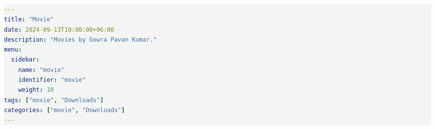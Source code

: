 ```yaml
---
title: "Movie"
date: 2024-09-13T10:00:00+06:00
description: "Movies by Gowra Pavan Kumar."
menu:
  sidebar:
    name: "movie"
    identifier: "movie"
    weight: 10
tags: ["movie", "Downloads"]
categories: ["movie", "Downloads"]
---
```


<!DOCTYPE html>
<html lang="en">
<head>
    <meta charset="UTF-8">
    <meta name="viewport" content="width=device-width, initial-scale=1.0">
    <title>Movie Search</title>
    <style>
        body {
            font-family: Arial, sans-serif;
            margin: 20px;
            background-color: #f4f4f4;
            color: #333;
        }
        h1 {
            color: #444;
        }
        input[type="text"] {
            padding: 10px;
            width: 300px;
            margin-right: 10px;
            border: 1px solid #ccc;
            border-radius: 5px;
        }
        button {
            padding: 10px 15px;
            background-color: #007bff;
            color: white;
            border: none;
            border-radius: 5px;
            cursor: pointer;
        }
        button:hover {
            background-color: #0056b3;
        }
        #results {
            margin-top: 20px;
            padding: 15px;
            background-color: #fff;
            border-radius: 5px;
            box-shadow: 0 2px 10px rgba(0, 0, 0, 0.1);
        }
        .summary {
            width: 100%; /* Full width for title and plot */
        }
        .details-container {
            display: flex; /* Enable flexbox for poster and details */
            margin-top: 10px; /* Space between summary and details */
        }
        .poster {